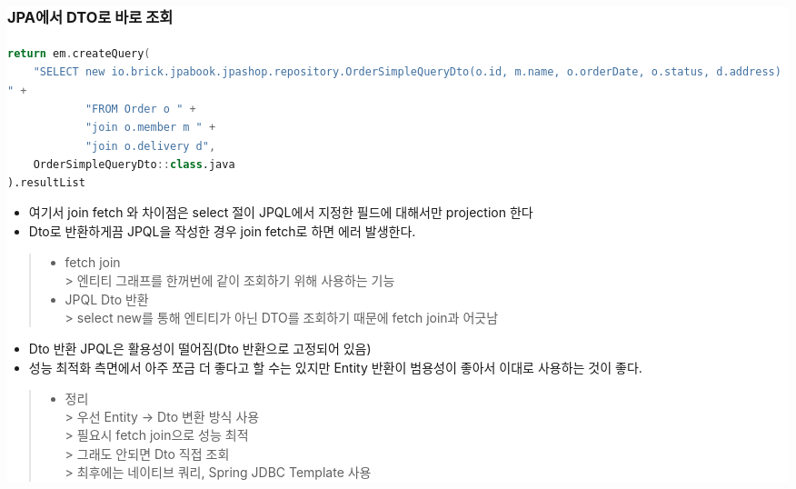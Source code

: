 ### JPA에서 DTO로 바로 조회

```kotlin
return em.createQuery(
    "SELECT new io.brick.jpabook.jpashop.repository.OrderSimpleQueryDto(o.id, m.name, o.orderDate, o.status, d.address) " +
            "FROM Order o " +
            "join o.member m " +
            "join o.delivery d",
    OrderSimpleQueryDto::class.java
).resultList
```
- 여기서 join fetch 와 차이점은 select 절이 JPQL에서 지정한 필드에 대해서만 projection 한다
- Dto로 반환하게끔 JPQL을 작성한 경우 join fetch로 하면 에러 발생한다.

> - fetch join  
    > 엔티티 그래프를 한꺼번에 같이 조회하기 위해 사용하는 기능
> - JPQL Dto 반환  
    > select new를 통해 엔티티가 아닌 DTO를 조회하기 때문에 fetch join과 어긋남

- Dto 반환 JPQL은 활용성이 떨어짐(Dto 반환으로 고정되어 있음)
- 성능 최적화 측면에서 아주 쪼금 더 좋다고 할 수는 있지만 Entity 반환이 범용성이 좋아서 이대로 사용하는 것이 좋다.

> - 정리  
    > 우선 Entity -> Dto 변환 방식 사용  
    > 필요시 fetch join으로 성능 최적  
    > 그래도 안되면 Dto 직접 조회  
    > 최후에는 네이티브 쿼리, Spring JDBC Template 사용